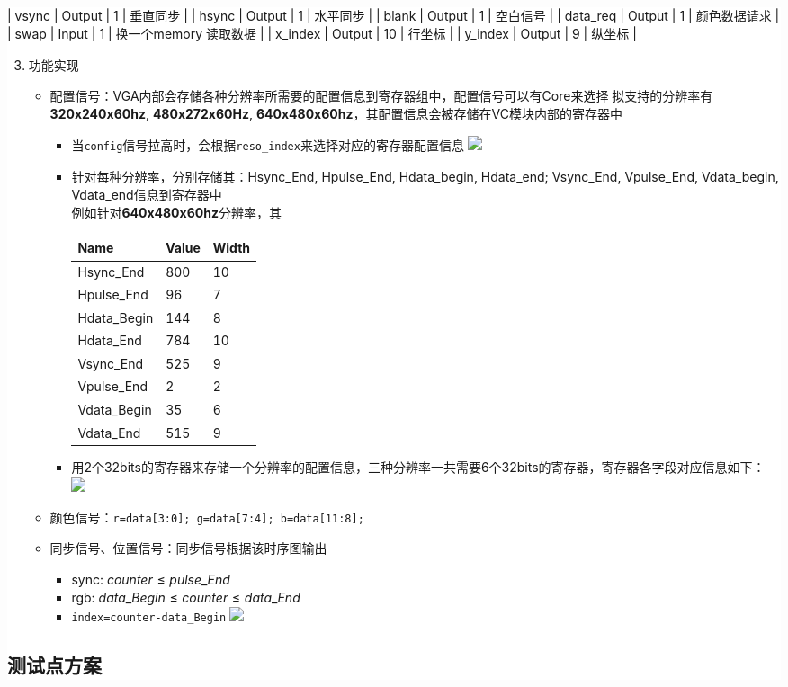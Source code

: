    | vsync      | Output    | 1     | 垂直同步              |
   | hsync      | Output    | 1     | 水平同步              |
   | blank      | Output    | 1     | 空白信号              |
   | data_req   | Output    | 1     | 颜色数据请求          |
   | swap       | Input     | 1     | 换一个memory 读取数据 |
   | x_index    | Output    | 10    | 行坐标                |
   | y_index    | Output    | 9     | 纵坐标                |

3. 功能实现

   - 配置信号：VGA内部会存储各种分辨率所需要的配置信息到寄存器组中，配置信号可以有Core来选择
     拟支持的分辨率有**320x240x60hz**, **480x272x60Hz**, **640x480x60hz**，其配置信息会被存储在VC模块内部的寄存器中

     - 当`config`信号拉高时，会根据`reso_index`来选择对应的寄存器配置信息
       ![](https://s2.loli.net/2023/07/31/lcnmGfuHD5Or4bP.png)
     - 针对每种分辨率，分别存储其：Hsync_End, Hpulse_End, Hdata_begin, Hdata_end; Vsync_End, Vpulse_End, Vdata_begin, Vdata_end信息到寄存器中  
       例如针对**640x480x60hz**分辨率，其

       | Name        | Value | Width |
       | ----------- | ----- | ----- |
       | Hsync_End   | 800   | 10    |
       | Hpulse_End  | 96    | 7     |
       | Hdata_Begin | 144   | 8     |
       | Hdata_End   | 784   | 10    |
       | Vsync_End   | 525   | 9     |
       | Vpulse_End  | 2     | 2     |
       | Vdata_Begin | 35    | 6     |
       | Vdata_End   | 515   | 9     |

     - 用2个32bits的寄存器来存储一个分辨率的配置信息，三种分辨率一共需要6个32bits的寄存器，寄存器各字段对应信息如下：
       ![](https://s2.loli.net/2023/07/31/Lbtp4T2FHAgXNuB.png)

   - 颜色信号：`r=data[3:0]; g=data[7:4]; b=data[11:8];`
   - 同步信号、位置信号：同步信号根据该时序图输出
     - sync: $counter\le pulse\_End$
     - rgb: $data\_Begin \le counter \le data\_End$
     - `index=counter-data_Begin`
       ![](https://s2.loli.net/2023/07/31/QrdlXhuax9nvpcP.png)

## 测试点方案
